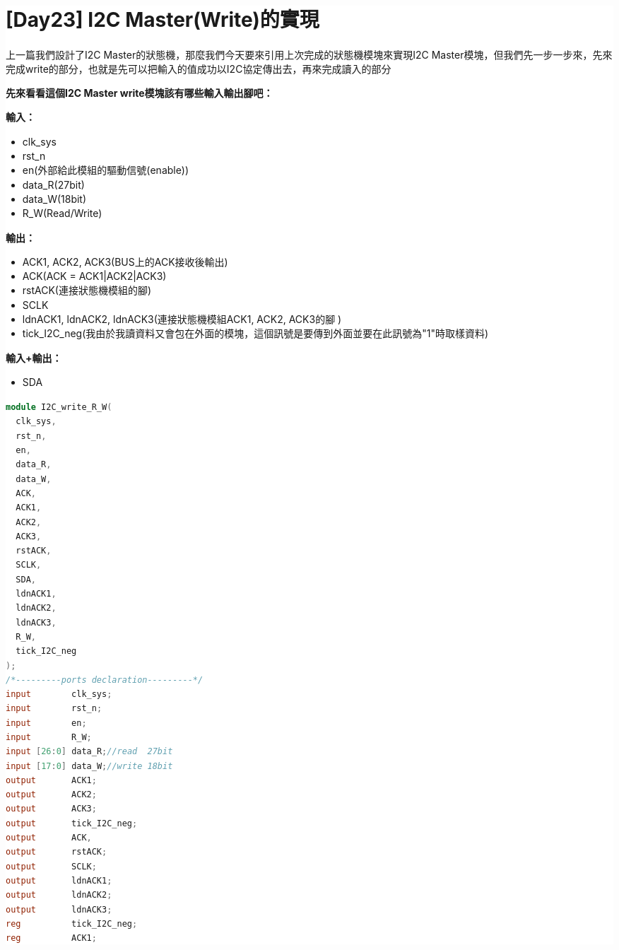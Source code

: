 # [Day23] I2C Master(Write)的實現

上一篇我們設計了I2C Master的狀態機，那麼我們今天要來引用上次完成的狀態機模塊來實現I2C Master模塊，但我們先一步一步來，先來完成write的部分，也就是先可以把輸入的值成功以I2C協定傳出去，再來完成讀入的部分

**先來看看這個I2C Master write模塊該有哪些輸入輸出腳吧：**

**輸入：**
- clk_sys
- rst_n
- en(外部給此模組的驅動信號(enable))
- data_R(27bit)
- data_W(18bit)
- R_W(Read/Write)

**輸出：**
- ACK1, ACK2, ACK3(BUS上的ACK接收後輸出)
- ACK(ACK = ACK1|ACK2|ACK3)
- rstACK(連接狀態機模組的腳)
- SCLK
- ldnACK1, ldnACK2, ldnACK3(連接狀態機模組ACK1, ACK2, ACK3的腳 )
- tick_I2C_neg(我由於我讀資料又會包在外面的模塊，這個訊號是要傳到外面並要在此訊號為"1"時取樣資料)

**輸入+輸出：**
- SDA

```verilog
module I2C_write_R_W(
  clk_sys, 
  rst_n, 
  en,
  data_R,
  data_W,
  ACK, 
  ACK1,
  ACK2,
  ACK3,
  rstACK, 
  SCLK,
  SDA, 
  ldnACK1,
  ldnACK2, 
  ldnACK3,
  R_W, 
  tick_I2C_neg
);
/*---------ports declaration---------*/
input        clk_sys;
input        rst_n; 
input        en;
input        R_W;
input [26:0] data_R;//read  27bit
input [17:0] data_W;//write 18bit
output       ACK1;
output       ACK2;
output       ACK3;
output       tick_I2C_neg;
output       ACK, 
output       rstACK;
output       SCLK;
output       ldnACK1;
output       ldnACK2;
output       ldnACK3;
reg          tick_I2C_neg;    
reg          ACK1;
```
